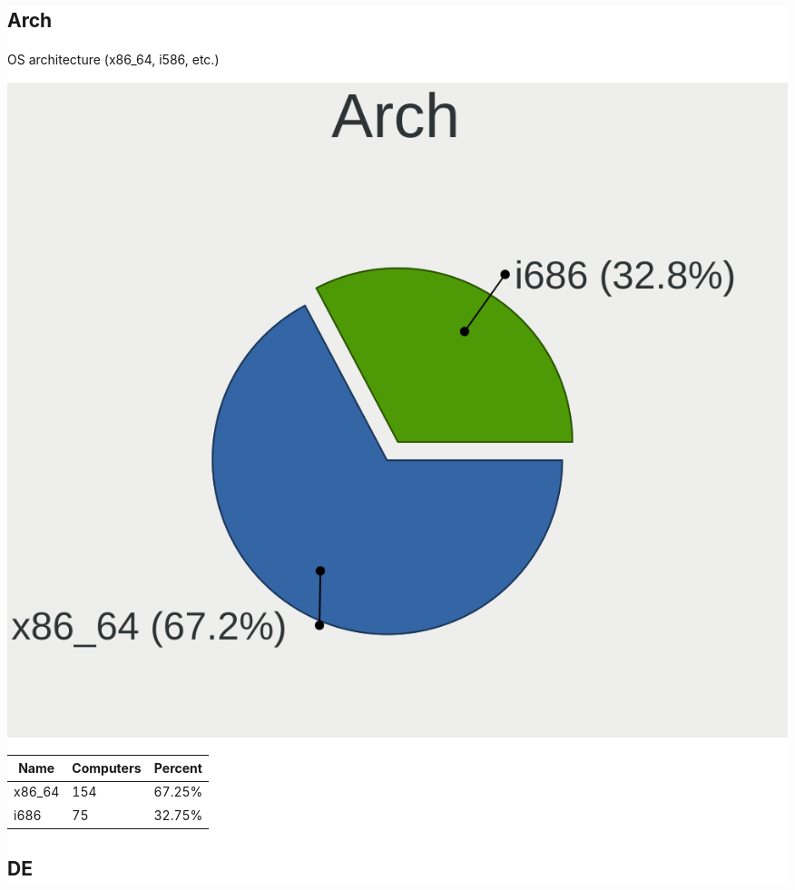 Arch
----

OS architecture (x86_64, i586, etc.)

![Arch](./images/pie_chart/os_arch.svg)


| Name   | Computers | Percent |
|--------|-----------|---------|
| x86_64 | 154       | 67.25%  |
| i686   | 75        | 32.75%  |

DE
--
